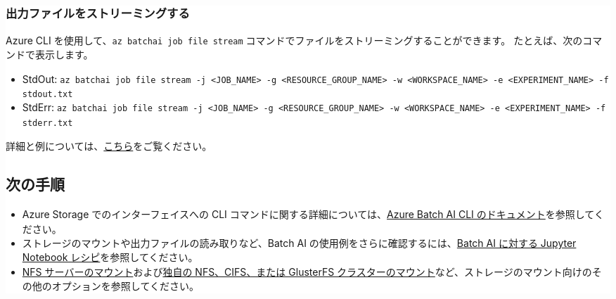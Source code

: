 ### <a name="stream-output-files"></a>出力ファイルをストリーミングする

Azure CLI を使用して、`az batchai job file stream` コマンドでファイルをストリーミングすることができます。 たとえば、次のコマンドで表示します。
- StdOut: `az batchai job file stream -j <JOB_NAME> -g <RESOURCE_GROUP_NAME> -w <WORKSPACE_NAME> -e <EXPERIMENT_NAME> -f stdout.txt`
- StdErr: `az batchai job file stream -j <JOB_NAME> -g <RESOURCE_GROUP_NAME> -w <WORKSPACE_NAME> -e <EXPERIMENT_NAME> -f stderr.txt`

詳細と例については、[こちら](https://github.com/Azure/BatchAI/blob/master/documentation/using-azure-cli-20.md#stream-files-from-output-directories)をご覧ください。

## <a name="next-steps"></a>次の手順
- Azure Storage でのインターフェイスへの CLI コマンドに関する詳細については、[Azure Batch AI CLI のドキュメント](https://github.com/Azure/BatchAI/blob/master/documentation/using-azure-cli-20.md)を参照してください。
- ストレージのマウントや出力ファイルの読み取りなど、Batch AI の使用例をさらに確認するには、[Batch AI に対する Jupyter Notebook レシピ](https://github.com/Azure/BatchAI)を参照してください。
- [NFS サーバーのマウント](https://github.com/Azure/BatchAI/blob/master/documentation/using-azure-cli-20.md#mounting-nfs)および[独自の NFS、CIFS、または GlusterFS クラスターのマウント](https://github.com/Azure/BatchAI/blob/master/documentation/using-azure-cli-20.md#mounting-nfs)など、ストレージのマウント向けのその他のオプションを参照してください。